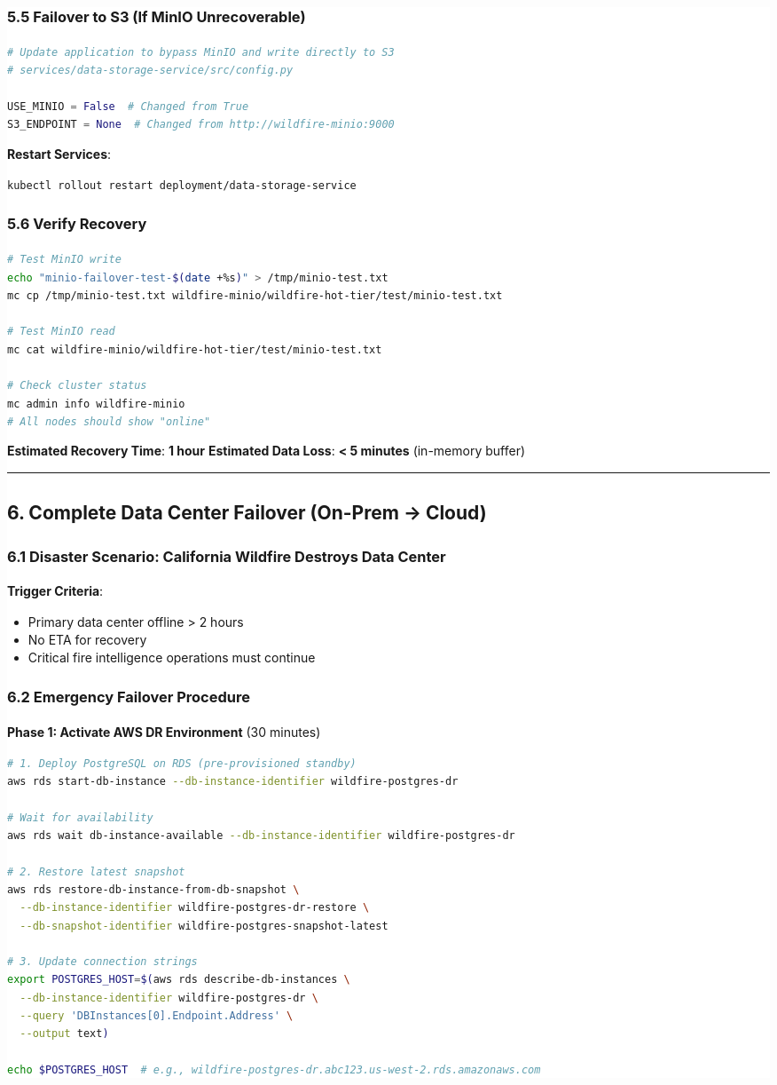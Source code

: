 ### 5.5 Failover to S3 (If MinIO Unrecoverable)
```python
# Update application to bypass MinIO and write directly to S3
# services/data-storage-service/src/config.py

USE_MINIO = False  # Changed from True
S3_ENDPOINT = None  # Changed from http://wildfire-minio:9000
```

**Restart Services**:
```bash
kubectl rollout restart deployment/data-storage-service
```

### 5.6 Verify Recovery
```bash
# Test MinIO write
echo "minio-failover-test-$(date +%s)" > /tmp/minio-test.txt
mc cp /tmp/minio-test.txt wildfire-minio/wildfire-hot-tier/test/minio-test.txt

# Test MinIO read
mc cat wildfire-minio/wildfire-hot-tier/test/minio-test.txt

# Check cluster status
mc admin info wildfire-minio
# All nodes should show "online"
```

**Estimated Recovery Time**: **1 hour**
**Estimated Data Loss**: **< 5 minutes** (in-memory buffer)

---

## 6. Complete Data Center Failover (On-Prem → Cloud)

### 6.1 Disaster Scenario: California Wildfire Destroys Data Center

**Trigger Criteria**:
- Primary data center offline > 2 hours
- No ETA for recovery
- Critical fire intelligence operations must continue

### 6.2 Emergency Failover Procedure

**Phase 1: Activate AWS DR Environment** (30 minutes)
```bash
# 1. Deploy PostgreSQL on RDS (pre-provisioned standby)
aws rds start-db-instance --db-instance-identifier wildfire-postgres-dr

# Wait for availability
aws rds wait db-instance-available --db-instance-identifier wildfire-postgres-dr

# 2. Restore latest snapshot
aws rds restore-db-instance-from-db-snapshot \
  --db-instance-identifier wildfire-postgres-dr-restore \
  --db-snapshot-identifier wildfire-postgres-snapshot-latest

# 3. Update connection strings
export POSTGRES_HOST=$(aws rds describe-db-instances \
  --db-instance-identifier wildfire-postgres-dr \
  --query 'DBInstances[0].Endpoint.Address' \
  --output text)

echo $POSTGRES_HOST  # e.g., wildfire-postgres-dr.abc123.us-west-2.rds.amazonaws.com
```